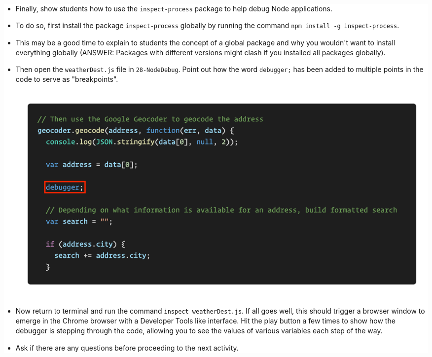 * Finally, show students how to use the `inspect-process` package to help debug Node applications.

* To do so, first install the package `inspect-process` globally by running the command `npm install -g inspect-process`.

* This may be a good time to explain to students the concept of a global package and why you wouldn't want to install everything globally (ANSWER: Packages with different versions might clash if you installed all packages globally).

* Then open the `weatherDest.js` file in `28-NodeDebug`. Point out how the word `debugger;` has been added to multiple points in the code to serve as "breakpoints".

  ![/09-NodeDebug_1.png](Images/09-NodeDebug_1.png)

* Now return to terminal and run the command `inspect weatherDest.js`. If all goes well, this should trigger a browser window to emerge in the Chrome browser with a Developer Tools like interface. Hit the play button a few times to show how the debugger is stepping through the code, allowing you to see the values of various variables each step of the way.

* Ask if there are any questions before proceeding to the next activity.
